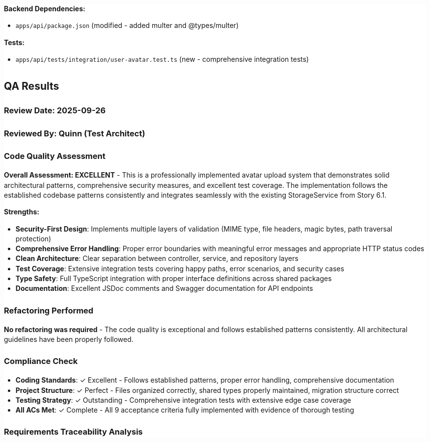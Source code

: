 **Backend Dependencies:**

- `apps/api/package.json` (modified - added multer and @types/multer)

**Tests:**

- `apps/api/tests/integration/user-avatar.test.ts` (new - comprehensive integration tests)

## QA Results

### Review Date: 2025-09-26

### Reviewed By: Quinn (Test Architect)

### Code Quality Assessment

**Overall Assessment: EXCELLENT** - This is a professionally implemented avatar upload system that
demonstrates solid architectural patterns, comprehensive security measures, and excellent test
coverage. The implementation follows the established codebase patterns consistently and integrates
seamlessly with the existing StorageService from Story 6.1.

**Strengths:**

- **Security-First Design**: Implements multiple layers of validation (MIME type, file headers,
  magic bytes, path traversal protection)
- **Comprehensive Error Handling**: Proper error boundaries with meaningful error messages and
  appropriate HTTP status codes
- **Clean Architecture**: Clear separation between controller, service, and repository layers
- **Test Coverage**: Extensive integration tests covering happy paths, error scenarios, and security
  cases
- **Type Safety**: Full TypeScript integration with proper interface definitions across shared
  packages
- **Documentation**: Excellent JSDoc comments and Swagger documentation for API endpoints

### Refactoring Performed

**No refactoring was required** - The code quality is exceptional and follows established patterns
consistently. All architectural guidelines have been properly followed.

### Compliance Check

- **Coding Standards**: ✓ Excellent - Follows established patterns, proper error handling,
  comprehensive documentation
- **Project Structure**: ✓ Perfect - Files organized correctly, shared types properly maintained,
  migration structure correct
- **Testing Strategy**: ✓ Outstanding - Comprehensive integration tests with extensive edge case
  coverage
- **All ACs Met**: ✓ Complete - All 9 acceptance criteria fully implemented with evidence of
  thorough testing

### Requirements Traceability Analysis
